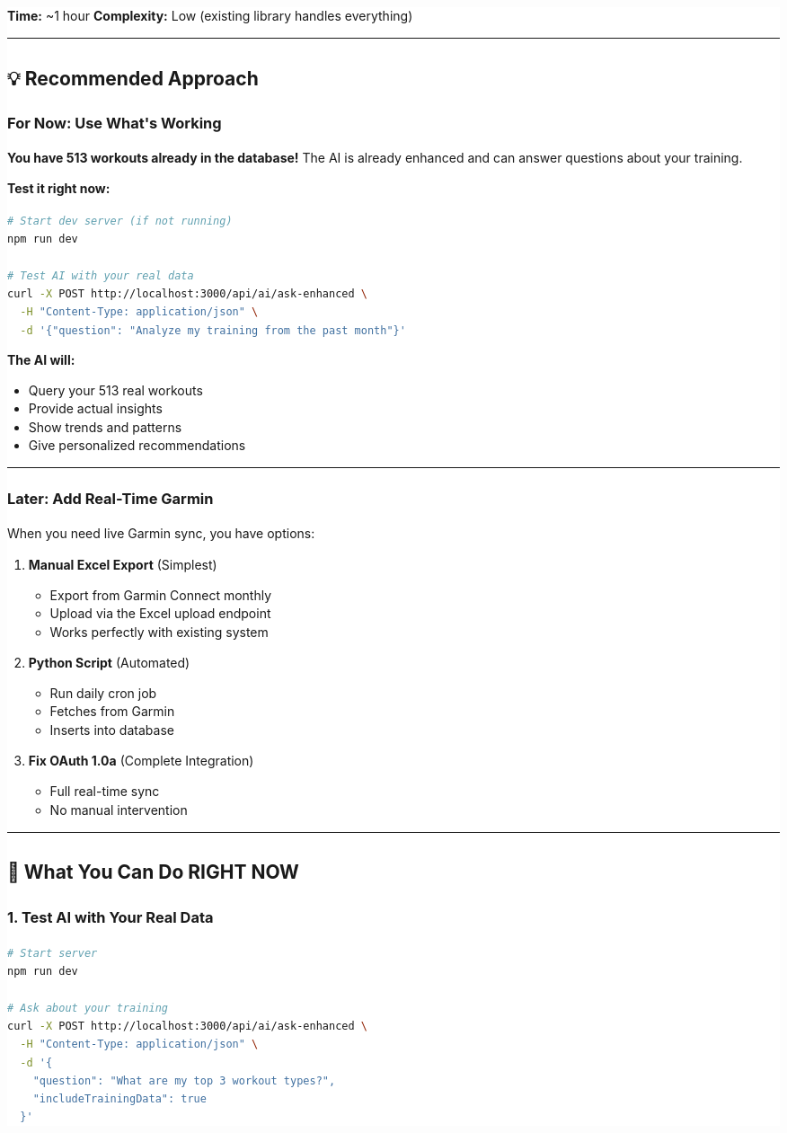**Time:** ~1 hour
**Complexity:** Low (existing library handles everything)

---

## 💡 **Recommended Approach**

### **For Now: Use What's Working**

**You have 513 workouts already in the database!** The AI is already enhanced and can answer questions about your training.

**Test it right now:**
```bash
# Start dev server (if not running)
npm run dev

# Test AI with your real data
curl -X POST http://localhost:3000/api/ai/ask-enhanced \
  -H "Content-Type: application/json" \
  -d '{"question": "Analyze my training from the past month"}'
```

**The AI will:**
- Query your 513 real workouts
- Provide actual insights
- Show trends and patterns
- Give personalized recommendations

---

### **Later: Add Real-Time Garmin**

When you need live Garmin sync, you have options:

1. **Manual Excel Export** (Simplest)
   - Export from Garmin Connect monthly
   - Upload via the Excel upload endpoint
   - Works perfectly with existing system

2. **Python Script** (Automated)
   - Run daily cron job
   - Fetches from Garmin
   - Inserts into database

3. **Fix OAuth 1.0a** (Complete Integration)
   - Full real-time sync
   - No manual intervention

---

## 🚀 **What You Can Do RIGHT NOW**

### 1. **Test AI with Your Real Data**
```bash
# Start server
npm run dev

# Ask about your training
curl -X POST http://localhost:3000/api/ai/ask-enhanced \
  -H "Content-Type: application/json" \
  -d '{
    "question": "What are my top 3 workout types?",
    "includeTrainingData": true
  }'
```
